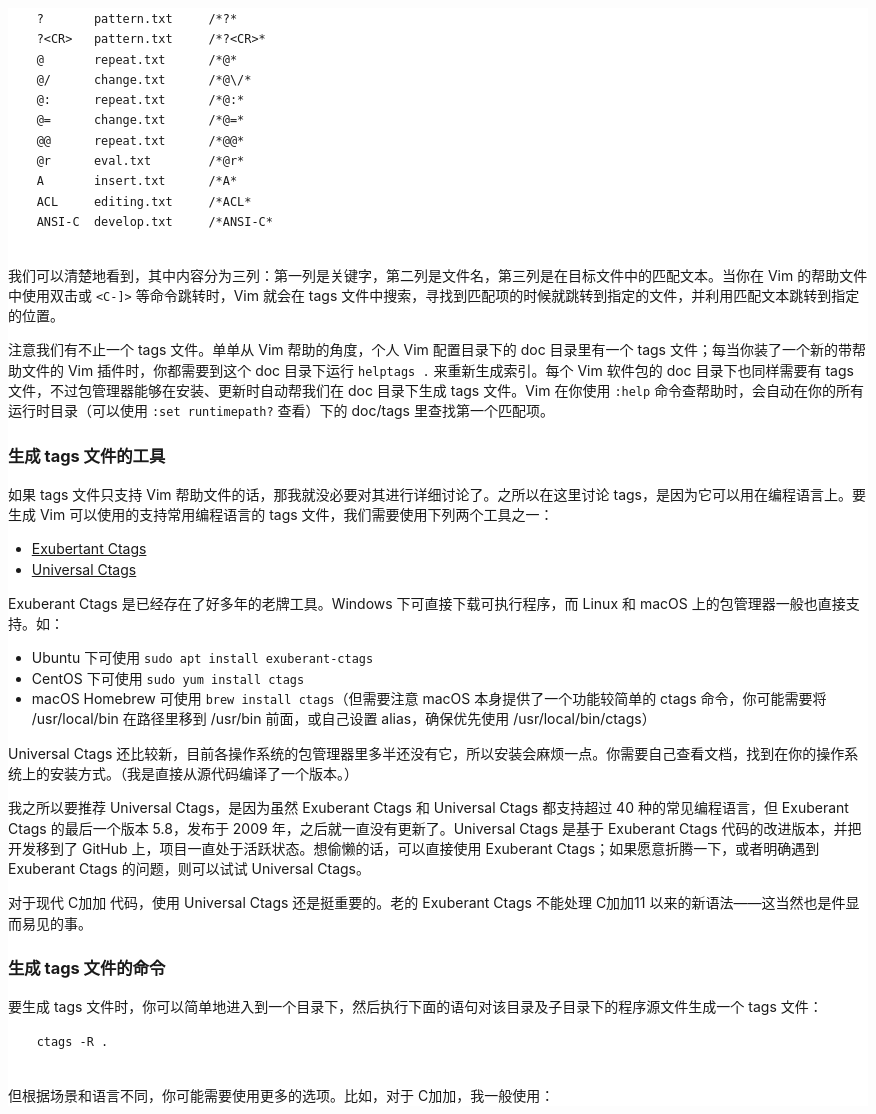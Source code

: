 ```
    ?       pattern.txt     /*?*
    ?<CR>   pattern.txt     /*?<CR>*
    @       repeat.txt      /*@*
    @/      change.txt      /*@\/*
    @:      repeat.txt      /*@:*
    @=      change.txt      /*@=*
    @@      repeat.txt      /*@@*
    @r      eval.txt        /*@r*
    A       insert.txt      /*A*
    ACL     editing.txt     /*ACL*
    ANSI-C  develop.txt     /*ANSI-C*
    

```

我们可以清楚地看到，其中内容分为三列：第一列是关键字，第二列是文件名，第三列是在目标文件中的匹配文本。当你在 Vim 的帮助文件中使用双击或 `<C-]>` 等命令跳转时，Vim 就会在 tags 文件中搜索，寻找到匹配项的时候就跳转到指定的文件，并利用匹配文本跳转到指定的位置。

注意我们有不止一个 tags 文件。单单从 Vim 帮助的角度，个人 Vim 配置目录下的 doc 目录里有一个 tags 文件；每当你装了一个新的带帮助文件的 Vim 插件时，你都需要到这个 doc 目录下运行 `helptags .` 来重新生成索引。每个 Vim 软件包的 doc 目录下也同样需要有 tags 文件，不过包管理器能够在安装、更新时自动帮我们在 doc 目录下生成 tags 文件。Vim 在你使用 `:help` 命令查帮助时，会自动在你的所有运行时目录（可以使用 `:set runtimepath?` 查看）下的 doc/tags 里查找第一个匹配项。

### 生成 tags 文件的工具

如果 tags 文件只支持 Vim 帮助文件的话，那我就没必要对其进行详细讨论了。之所以在这里讨论 tags，是因为它可以用在编程语言上。要生成 Vim 可以使用的支持常用编程语言的 tags 文件，我们需要使用下列两个工具之一：

* [Exubertant Ctags](http://ctags.sourceforge.net/)
* [Universal Ctags](https://ctags.io/)

Exuberant Ctags 是已经存在了好多年的老牌工具。Windows 下可直接下载可执行程序，而 Linux 和 macOS 上的包管理器一般也直接支持。如：

* Ubuntu 下可使用 `sudo apt install exuberant-ctags`
* CentOS 下可使用 `sudo yum install ctags`
* macOS Homebrew 可使用 `brew install ctags`（但需要注意 macOS 本身提供了一个功能较简单的 ctags 命令，你可能需要将 /usr/local/bin 在路径里移到 /usr/bin 前面，或自己设置 alias，确保优先使用 /usr/local/bin/ctags）

Universal Ctags 还比较新，目前各操作系统的包管理器里多半还没有它，所以安装会麻烦一点。你需要自己查看文档，找到在你的操作系统上的安装方式。（我是直接从源代码编译了一个版本。）

我之所以要推荐 Universal Ctags，是因为虽然 Exuberant Ctags 和 Universal Ctags 都支持超过 40 种的常见编程语言，但 Exuberant Ctags 的最后一个版本 5.8，发布于 2009 年，之后就一直没有更新了。Universal Ctags 是基于 Exuberant Ctags 代码的改进版本，并把开发移到了 GitHub 上，项目一直处于活跃状态。想偷懒的话，可以直接使用 Exuberant Ctags；如果愿意折腾一下，或者明确遇到 Exuberant Ctags 的问题，则可以试试 Universal Ctags。

对于现代 C加加 代码，使用 Universal Ctags 还是挺重要的。老的 Exuberant Ctags 不能处理 C加加11 以来的新语法——这当然也是件显而易见的事。

### 生成 tags 文件的命令

要生成 tags 文件时，你可以简单地进入到一个目录下，然后执行下面的语句对该目录及子目录下的程序源文件生成一个 tags 文件：

```
    ctags -R .
    

```

但根据场景和语言不同，你可能需要使用更多的选项。比如，对于 C加加，我一般使用：

